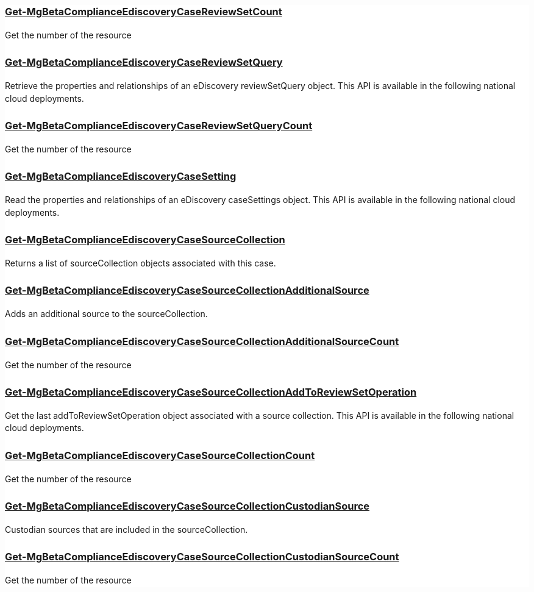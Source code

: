 ### [Get-MgBetaComplianceEdiscoveryCaseReviewSetCount](Get-MgBetaComplianceEdiscoveryCaseReviewSetCount.md)
Get the number of the resource

### [Get-MgBetaComplianceEdiscoveryCaseReviewSetQuery](Get-MgBetaComplianceEdiscoveryCaseReviewSetQuery.md)
Retrieve the properties and relationships of an eDiscovery reviewSetQuery object.
This API is available in the following national cloud deployments.

### [Get-MgBetaComplianceEdiscoveryCaseReviewSetQueryCount](Get-MgBetaComplianceEdiscoveryCaseReviewSetQueryCount.md)
Get the number of the resource

### [Get-MgBetaComplianceEdiscoveryCaseSetting](Get-MgBetaComplianceEdiscoveryCaseSetting.md)
Read the properties and relationships of an eDiscovery caseSettings object.
This API is available in the following national cloud deployments.

### [Get-MgBetaComplianceEdiscoveryCaseSourceCollection](Get-MgBetaComplianceEdiscoveryCaseSourceCollection.md)
Returns a list of sourceCollection objects associated with this case.

### [Get-MgBetaComplianceEdiscoveryCaseSourceCollectionAdditionalSource](Get-MgBetaComplianceEdiscoveryCaseSourceCollectionAdditionalSource.md)
Adds an additional source to the sourceCollection.

### [Get-MgBetaComplianceEdiscoveryCaseSourceCollectionAdditionalSourceCount](Get-MgBetaComplianceEdiscoveryCaseSourceCollectionAdditionalSourceCount.md)
Get the number of the resource

### [Get-MgBetaComplianceEdiscoveryCaseSourceCollectionAddToReviewSetOperation](Get-MgBetaComplianceEdiscoveryCaseSourceCollectionAddToReviewSetOperation.md)
Get the last addToReviewSetOperation object associated with a source collection.
This API is available in the following national cloud deployments.

### [Get-MgBetaComplianceEdiscoveryCaseSourceCollectionCount](Get-MgBetaComplianceEdiscoveryCaseSourceCollectionCount.md)
Get the number of the resource

### [Get-MgBetaComplianceEdiscoveryCaseSourceCollectionCustodianSource](Get-MgBetaComplianceEdiscoveryCaseSourceCollectionCustodianSource.md)
Custodian sources that are included in the sourceCollection.

### [Get-MgBetaComplianceEdiscoveryCaseSourceCollectionCustodianSourceCount](Get-MgBetaComplianceEdiscoveryCaseSourceCollectionCustodianSourceCount.md)
Get the number of the resource
